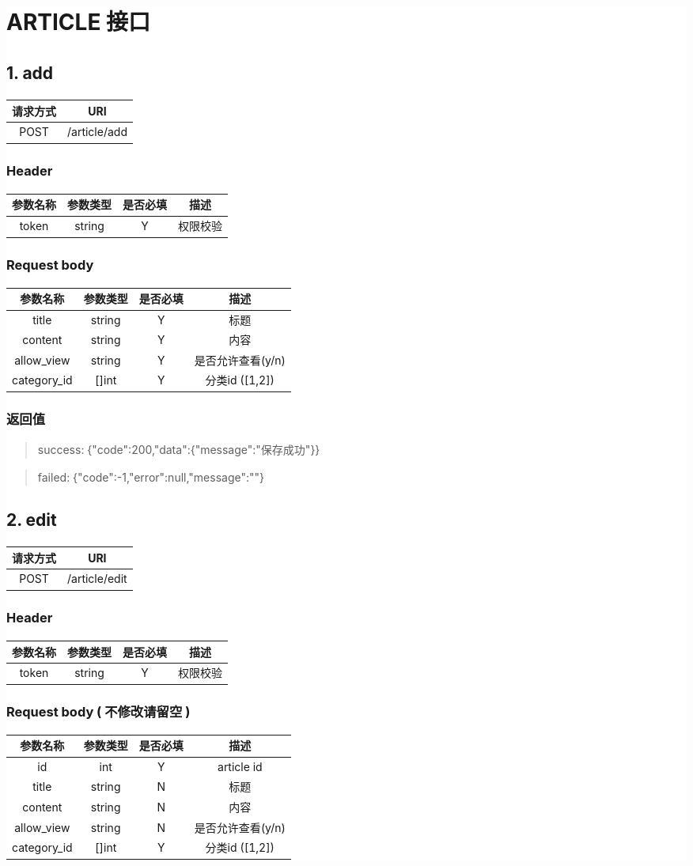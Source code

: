 # ARTICLE 接口

## 1. add

| 请求方式 |     URI      |
| :------: | :----------: |
|   POST   | /article/add |

### Header

| 参数名称 | 参数类型 | 是否必填 |   描述   |
| :------: | :------: | :------: | :------: |
|  token   |  string  |    Y     | 权限校验 |

### Request body

|  参数名称   | 参数类型 | 是否必填 |       描述        |
| :---------: | :------: | :------: | :---------------: |
|    title    |  string  |    Y     |       标题        |
|   content   |  string  |    Y     |       内容        |
| allow_view  |  string  |    Y     | 是否允许查看(y/n) |
| category_id |  []int   |    Y     |  分类id ([1,2])   |

### 返回值

> success: {"code":200,"data":{"message":"保存成功"}}

> failed: {"code":-1,"error":null,"message":""}

## 2. edit

| 请求方式 |      URI      |
| :------: | :-----------: |
|   POST   | /article/edit |

### Header

| 参数名称 | 参数类型 | 是否必填 |   描述   |
| :------: | :------: | :------: | :------: |
|  token   |  string  |    Y     | 权限校验 |

### Request body ( 不修改请留空 )

|  参数名称   | 参数类型 | 是否必填 |       描述        |
| :---------: | :------: | :------: | :---------------: |
|     id      |   int    |    Y     |    article id     |
|    title    |  string  |    N     |       标题        |
|   content   |  string  |    N     |       内容        |
| allow_view  |  string  |    N     | 是否允许查看(y/n) |
| category_id |  []int   |    Y     |  分类id ([1,2])   |
